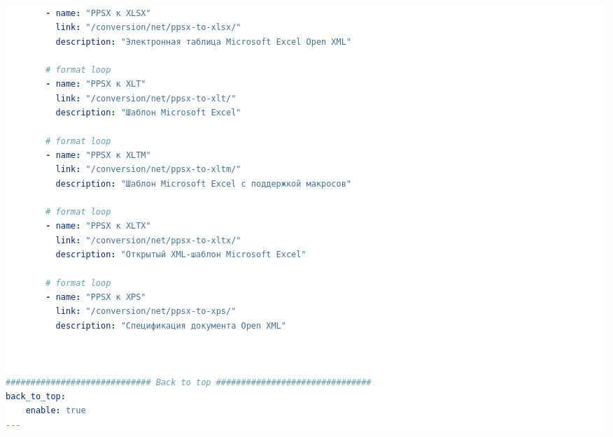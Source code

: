 ```yaml
        - name: "PPSX к XLSX"
          link: "/conversion/net/ppsx-to-xlsx/"
          description: "Электронная таблица Microsoft Excel Open XML"

        # format loop
        - name: "PPSX к XLT"
          link: "/conversion/net/ppsx-to-xlt/"
          description: "Шаблон Microsoft Excel"

        # format loop
        - name: "PPSX к XLTM"
          link: "/conversion/net/ppsx-to-xltm/"
          description: "Шаблон Microsoft Excel с поддержкой макросов"

        # format loop
        - name: "PPSX к XLTX"
          link: "/conversion/net/ppsx-to-xltx/"
          description: "Открытый XML-шаблон Microsoft Excel"

        # format loop
        - name: "PPSX к XPS"
          link: "/conversion/net/ppsx-to-xps/"
          description: "Спецификация документа Open XML"



############################# Back to top ###############################
back_to_top:
    enable: true
---
```


